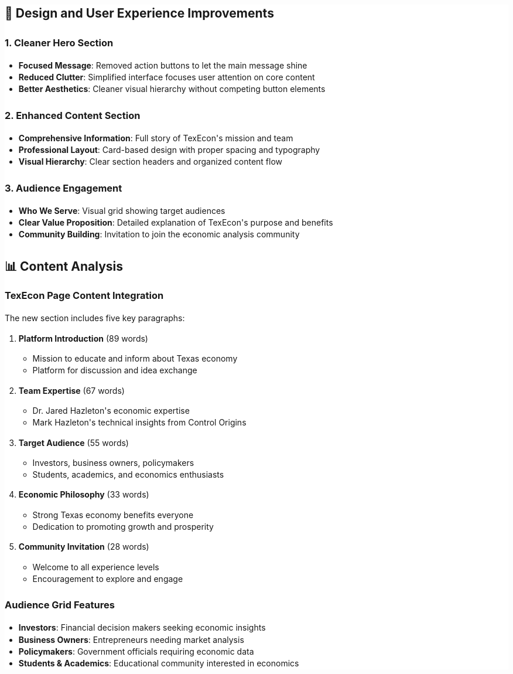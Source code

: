 ## 🎨 Design and User Experience Improvements

### 1. Cleaner Hero Section

- **Focused Message**: Removed action buttons to let the main message shine
- **Reduced Clutter**: Simplified interface focuses user attention on core content
- **Better Aesthetics**: Cleaner visual hierarchy without competing button elements

### 2. Enhanced Content Section

- **Comprehensive Information**: Full story of TexEcon's mission and team
- **Professional Layout**: Card-based design with proper spacing and typography
- **Visual Hierarchy**: Clear section headers and organized content flow

### 3. Audience Engagement

- **Who We Serve**: Visual grid showing target audiences
- **Clear Value Proposition**: Detailed explanation of TexEcon's purpose and benefits
- **Community Building**: Invitation to join the economic analysis community

## 📊 Content Analysis

### TexEcon Page Content Integration

The new section includes five key paragraphs:

1. **Platform Introduction** (89 words)
   - Mission to educate and inform about Texas economy
   - Platform for discussion and idea exchange

2. **Team Expertise** (67 words)
   - Dr. Jared Hazleton's economic expertise
   - Mark Hazleton's technical insights from Control Origins

3. **Target Audience** (55 words)
   - Investors, business owners, policymakers
   - Students, academics, and economics enthusiasts

4. **Economic Philosophy** (33 words)
   - Strong Texas economy benefits everyone
   - Dedication to promoting growth and prosperity

5. **Community Invitation** (28 words)
   - Welcome to all experience levels
   - Encouragement to explore and engage

### Audience Grid Features

- **Investors**: Financial decision makers seeking economic insights
- **Business Owners**: Entrepreneurs needing market analysis
- **Policymakers**: Government officials requiring economic data
- **Students & Academics**: Educational community interested in economics
